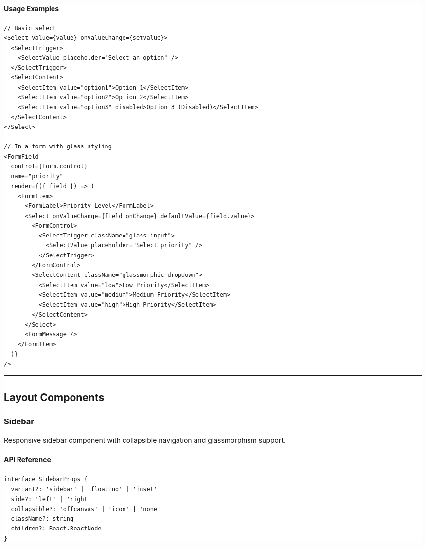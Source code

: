 #### Usage Examples

```tsx
// Basic select
<Select value={value} onValueChange={setValue}>
  <SelectTrigger>
    <SelectValue placeholder="Select an option" />
  </SelectTrigger>
  <SelectContent>
    <SelectItem value="option1">Option 1</SelectItem>
    <SelectItem value="option2">Option 2</SelectItem>
    <SelectItem value="option3" disabled>Option 3 (Disabled)</SelectItem>
  </SelectContent>
</Select>

// In a form with glass styling
<FormField
  control={form.control}
  name="priority"
  render={({ field }) => (
    <FormItem>
      <FormLabel>Priority Level</FormLabel>
      <Select onValueChange={field.onChange} defaultValue={field.value}>
        <FormControl>
          <SelectTrigger className="glass-input">
            <SelectValue placeholder="Select priority" />
          </SelectTrigger>
        </FormControl>
        <SelectContent className="glassmorphic-dropdown">
          <SelectItem value="low">Low Priority</SelectItem>
          <SelectItem value="medium">Medium Priority</SelectItem>
          <SelectItem value="high">High Priority</SelectItem>
        </SelectContent>
      </Select>
      <FormMessage />
    </FormItem>
  )}
/>
```

---

## Layout Components

### Sidebar

Responsive sidebar component with collapsible navigation and glassmorphism support.

#### API Reference

```tsx
interface SidebarProps {
  variant?: 'sidebar' | 'floating' | 'inset'
  side?: 'left' | 'right'
  collapsible?: 'offcanvas' | 'icon' | 'none'
  className?: string
  children?: React.ReactNode
}
```
